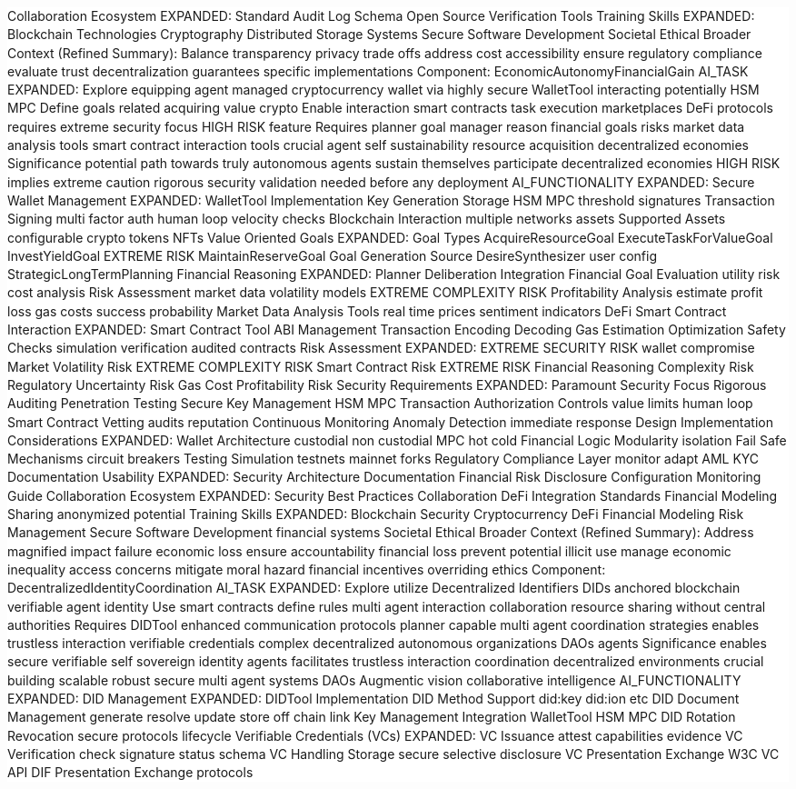 Collaboration Ecosystem EXPANDED: Standard Audit Log Schema Open Source Verification Tools
Training Skills EXPANDED: Blockchain Technologies Cryptography Distributed Storage Systems Secure Software Development
Societal Ethical Broader Context (Refined Summary): Balance transparency privacy trade offs address cost accessibility ensure regulatory compliance evaluate trust decentralization guarantees specific implementations
Component: EconomicAutonomyFinancialGain
AI_TASK EXPANDED: Explore equipping agent managed cryptocurrency wallet via highly secure WalletTool interacting potentially HSM MPC Define goals related acquiring value crypto Enable interaction smart contracts task execution marketplaces DeFi protocols requires extreme security focus HIGH RISK feature Requires planner goal manager reason financial goals risks market data analysis tools smart contract interaction tools crucial agent self sustainability resource acquisition decentralized economies Significance potential path towards truly autonomous agents sustain themselves participate decentralized economies HIGH RISK implies extreme caution rigorous security validation needed before any deployment
AI_FUNCTIONALITY EXPANDED:
Secure Wallet Management EXPANDED: WalletTool Implementation Key Generation Storage HSM MPC threshold signatures Transaction Signing multi factor auth human loop velocity checks Blockchain Interaction multiple networks assets Supported Assets configurable crypto tokens NFTs
Value Oriented Goals EXPANDED: Goal Types AcquireResourceGoal ExecuteTaskForValueGoal InvestYieldGoal EXTREME RISK MaintainReserveGoal Goal Generation Source DesireSynthesizer user config StrategicLongTermPlanning
Financial Reasoning EXPANDED: Planner Deliberation Integration Financial Goal Evaluation utility risk cost analysis Risk Assessment market data volatility models EXTREME COMPLEXITY RISK Profitability Analysis estimate profit loss gas costs success probability Market Data Analysis Tools real time prices sentiment indicators
DeFi Smart Contract Interaction EXPANDED: Smart Contract Tool ABI Management Transaction Encoding Decoding Gas Estimation Optimization Safety Checks simulation verification audited contracts
Risk Assessment EXPANDED: EXTREME SECURITY RISK wallet compromise Market Volatility Risk EXTREME COMPLEXITY RISK Smart Contract Risk EXTREME RISK Financial Reasoning Complexity Risk Regulatory Uncertainty Risk Gas Cost Profitability Risk
Security Requirements EXPANDED: Paramount Security Focus Rigorous Auditing Penetration Testing Secure Key Management HSM MPC Transaction Authorization Controls value limits human loop Smart Contract Vetting audits reputation Continuous Monitoring Anomaly Detection immediate response
Design Implementation Considerations EXPANDED: Wallet Architecture custodial non custodial MPC hot cold Financial Logic Modularity isolation Fail Safe Mechanisms circuit breakers Testing Simulation testnets mainnet forks Regulatory Compliance Layer monitor adapt AML KYC
Documentation Usability EXPANDED: Security Architecture Documentation Financial Risk Disclosure Configuration Monitoring Guide
Collaboration Ecosystem EXPANDED: Security Best Practices Collaboration DeFi Integration Standards Financial Modeling Sharing anonymized potential
Training Skills EXPANDED: Blockchain Security Cryptocurrency DeFi Financial Modeling Risk Management Secure Software Development financial systems
Societal Ethical Broader Context (Refined Summary): Address magnified impact failure economic loss ensure accountability financial loss prevent potential illicit use manage economic inequality access concerns mitigate moral hazard financial incentives overriding ethics
Component: DecentralizedIdentityCoordination
AI_TASK EXPANDED: Explore utilize Decentralized Identifiers DIDs anchored blockchain verifiable agent identity Use smart contracts define rules multi agent interaction collaboration resource sharing without central authorities Requires DIDTool enhanced communication protocols planner capable multi agent coordination strategies enables trustless interaction verifiable credentials complex decentralized autonomous organizations DAOs agents Significance enables secure verifiable self sovereign identity agents facilitates trustless interaction coordination decentralized environments crucial building scalable robust secure multi agent systems DAOs Augmentic vision collaborative intelligence
AI_FUNCTIONALITY EXPANDED:
DID Management EXPANDED: DIDTool Implementation DID Method Support did:key did:ion etc DID Document Management generate resolve update store off chain link Key Management Integration WalletTool HSM MPC DID Rotation Revocation secure protocols lifecycle
Verifiable Credentials (VCs) EXPANDED: VC Issuance attest capabilities evidence VC Verification check signature status schema VC Handling Storage secure selective disclosure VC Presentation Exchange W3C VC API DIF Presentation Exchange protocols